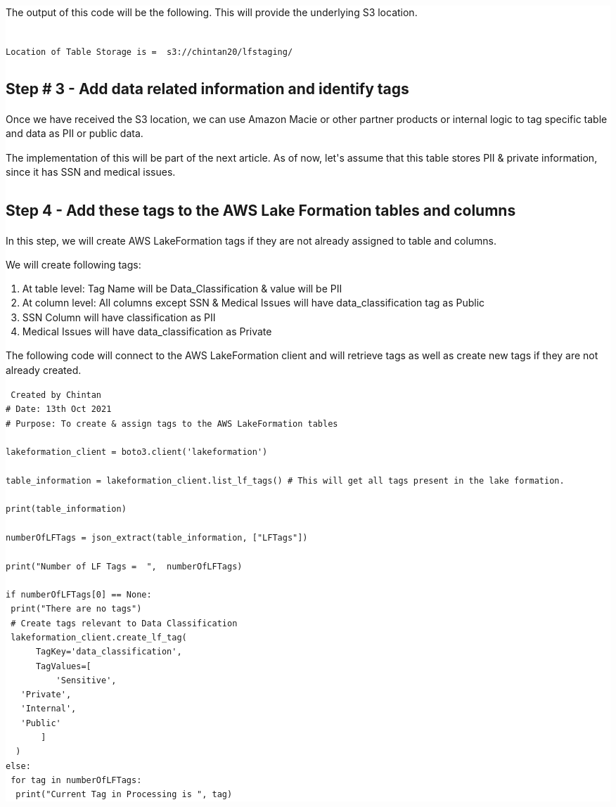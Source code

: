 The output of this code will be the following. This will provide the underlying S3 location. 

```

Location of Table Storage is =  s3://chintan20/lfstaging/

```

## Step # 3 - Add data related information and identify tags

Once we have received the S3 location, we can use Amazon Macie or other partner products or internal logic to tag specific table and data as PII or public data.

The implementation of this will be part of the next article. As of now, let's assume that this table stores PII & private information, since it has SSN and medical issues.


## Step 4 - Add these tags to the AWS Lake Formation tables and columns

In this step, we will create AWS LakeFormation tags if they are not already assigned to table and columns.

We will create following tags:

1. At table level: Tag Name will be Data_Classification & value will be PII
2. At column level: All columns except SSN & Medical Issues will have data_classification tag as Public
3. SSN Column will have classification as PII
4. Medical Issues will have data_classification as Private

The following code will connect to the AWS LakeFormation client and will retrieve tags as well as create new tags if they are not already created.


```
 Created by Chintan
# Date: 13th Oct 2021
# Purpose: To create & assign tags to the AWS LakeFormation tables

lakeformation_client = boto3.client('lakeformation')

table_information = lakeformation_client.list_lf_tags() # This will get all tags present in the lake formation. 

print(table_information)

numberOfLFTags = json_extract(table_information, ["LFTags"])

print("Number of LF Tags =  ",  numberOfLFTags)

if numberOfLFTags[0] == None: 
 print("There are no tags")
 # Create tags relevant to Data Classification
 lakeformation_client.create_lf_tag(
      TagKey='data_classification',
      TagValues=[
          'Sensitive',
   'Private',
   'Internal',
   'Public'
       ]
  ) 
else:
 for tag in numberOfLFTags: 
  print("Current Tag in Processing is ", tag)
```